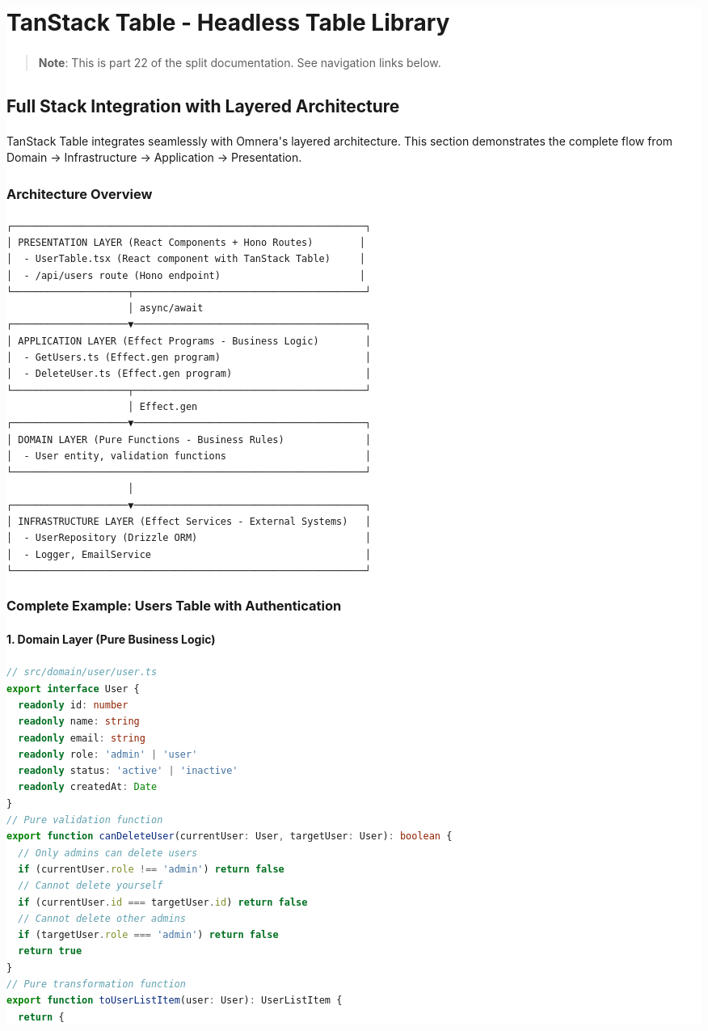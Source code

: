 # TanStack Table - Headless Table Library

> **Note**: This is part 22 of the split documentation. See navigation links below.

## Full Stack Integration with Layered Architecture

TanStack Table integrates seamlessly with Omnera's layered architecture. This section demonstrates the complete flow from Domain → Infrastructure → Application → Presentation.

### Architecture Overview

```
┌─────────────────────────────────────────────────────────────┐
│ PRESENTATION LAYER (React Components + Hono Routes)        │
│  - UserTable.tsx (React component with TanStack Table)     │
│  - /api/users route (Hono endpoint)                        │
└────────────────────┬────────────────────────────────────────┘
                     │ async/await
┌────────────────────▼────────────────────────────────────────┐
│ APPLICATION LAYER (Effect Programs - Business Logic)        │
│  - GetUsers.ts (Effect.gen program)                         │
│  - DeleteUser.ts (Effect.gen program)                       │
└────────────────────┬────────────────────────────────────────┘
                     │ Effect.gen
┌────────────────────▼────────────────────────────────────────┐
│ DOMAIN LAYER (Pure Functions - Business Rules)              │
│  - User entity, validation functions                        │
└─────────────────────────────────────────────────────────────┘
                     │
┌────────────────────▼────────────────────────────────────────┐
│ INFRASTRUCTURE LAYER (Effect Services - External Systems)   │
│  - UserRepository (Drizzle ORM)                             │
│  - Logger, EmailService                                     │
└─────────────────────────────────────────────────────────────┘
```

### Complete Example: Users Table with Authentication

#### 1. Domain Layer (Pure Business Logic)

```typescript
// src/domain/user/user.ts
export interface User {
  readonly id: number
  readonly name: string
  readonly email: string
  readonly role: 'admin' | 'user'
  readonly status: 'active' | 'inactive'
  readonly createdAt: Date
}
// Pure validation function
export function canDeleteUser(currentUser: User, targetUser: User): boolean {
  // Only admins can delete users
  if (currentUser.role !== 'admin') return false
  // Cannot delete yourself
  if (currentUser.id === targetUser.id) return false
  // Cannot delete other admins
  if (targetUser.role === 'admin') return false
  return true
}
// Pure transformation function
export function toUserListItem(user: User): UserListItem {
  return {
```